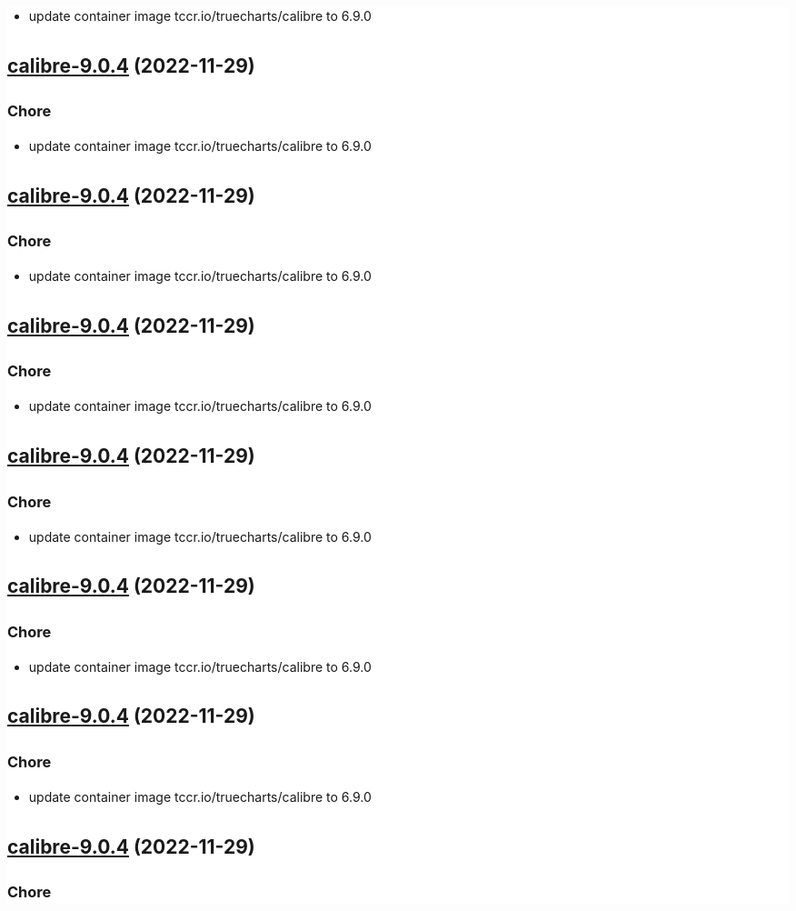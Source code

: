 - update container image tccr.io/truecharts/calibre to 6.9.0

## [calibre-9.0.4](https://github.com/truecharts/charts/compare/calibre-9.0.3...calibre-9.0.4) (2022-11-29)

### Chore

- update container image tccr.io/truecharts/calibre to 6.9.0

## [calibre-9.0.4](https://github.com/truecharts/charts/compare/calibre-9.0.3...calibre-9.0.4) (2022-11-29)

### Chore

- update container image tccr.io/truecharts/calibre to 6.9.0

## [calibre-9.0.4](https://github.com/truecharts/charts/compare/calibre-9.0.3...calibre-9.0.4) (2022-11-29)

### Chore

- update container image tccr.io/truecharts/calibre to 6.9.0

## [calibre-9.0.4](https://github.com/truecharts/charts/compare/calibre-9.0.3...calibre-9.0.4) (2022-11-29)

### Chore

- update container image tccr.io/truecharts/calibre to 6.9.0

## [calibre-9.0.4](https://github.com/truecharts/charts/compare/calibre-9.0.3...calibre-9.0.4) (2022-11-29)

### Chore

- update container image tccr.io/truecharts/calibre to 6.9.0

## [calibre-9.0.4](https://github.com/truecharts/charts/compare/calibre-9.0.3...calibre-9.0.4) (2022-11-29)

### Chore

- update container image tccr.io/truecharts/calibre to 6.9.0

## [calibre-9.0.4](https://github.com/truecharts/charts/compare/calibre-9.0.3...calibre-9.0.4) (2022-11-29)

### Chore
